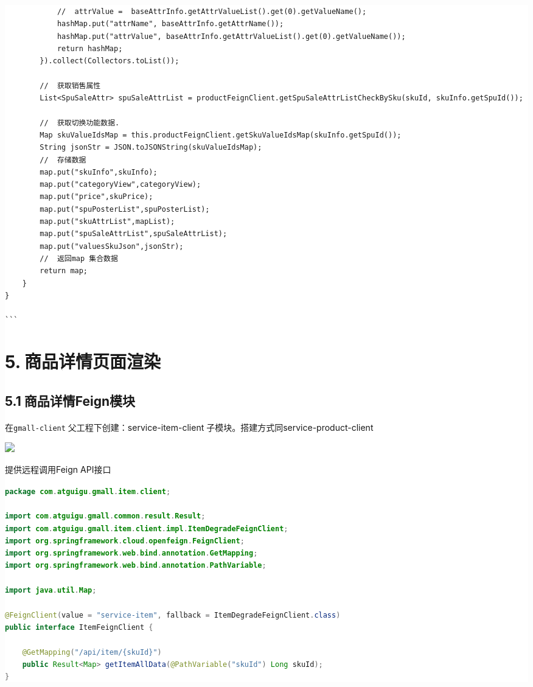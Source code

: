                 //  attrValue =  baseAttrInfo.getAttrValueList().get(0).getValueName();
                hashMap.put("attrName", baseAttrInfo.getAttrName());
                hashMap.put("attrValue", baseAttrInfo.getAttrValueList().get(0).getValueName());
                return hashMap;
            }).collect(Collectors.toList());

            //  获取销售属性
            List<SpuSaleAttr> spuSaleAttrList = productFeignClient.getSpuSaleAttrListCheckBySku(skuId, skuInfo.getSpuId());

            //  获取切换功能数据.
            Map skuValueIdsMap = this.productFeignClient.getSkuValueIdsMap(skuInfo.getSpuId());
            String jsonStr = JSON.toJSONString(skuValueIdsMap);
            //  存储数据
            map.put("skuInfo",skuInfo);
            map.put("categoryView",categoryView);
            map.put("price",skuPrice);
            map.put("spuPosterList",spuPosterList);
            map.put("skuAttrList",mapList);
            map.put("spuSaleAttrList",spuSaleAttrList);
            map.put("valuesSkuJson",jsonStr);
            //  返回map 集合数据
            return map;
        }
    }

    ```




# 5. 商品详情页面渲染

## 5.1  商品详情Feign模块

在`gmall-client` 父工程下创建：service-item-client 子模块。搭建方式同service-product-client

![](image/image-20221213175122463_-fwiNwz3IT.png)

提供远程调用Feign API接口

```java
package com.atguigu.gmall.item.client;

import com.atguigu.gmall.common.result.Result;
import com.atguigu.gmall.item.client.impl.ItemDegradeFeignClient;
import org.springframework.cloud.openfeign.FeignClient;
import org.springframework.web.bind.annotation.GetMapping;
import org.springframework.web.bind.annotation.PathVariable;

import java.util.Map;

@FeignClient(value = "service-item", fallback = ItemDegradeFeignClient.class)
public interface ItemFeignClient {

    @GetMapping("/api/item/{skuId}")
    public Result<Map> getItemAllData(@PathVariable("skuId") Long skuId);
}

```
